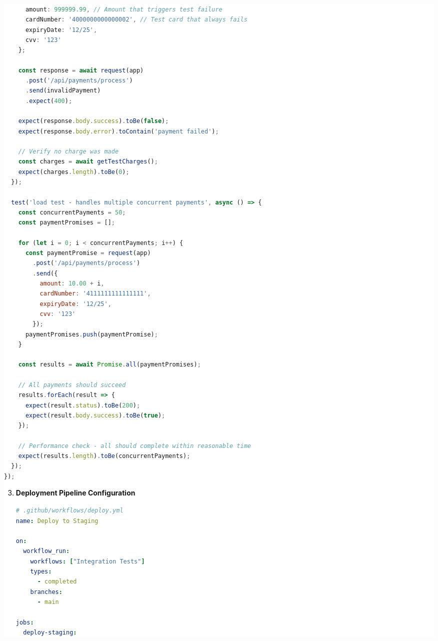    ```javascript
         amount: 999999.99, // Amount that triggers test failure
         cardNumber: '4000000000000002', // Test card that always fails
         expiryDate: '12/25',
         cvv: '123'
       };
   
       const response = await request(app)
         .post('/api/payments/process')
         .send(invalidPayment)
         .expect(400);
   
       expect(response.body.success).toBe(false);
       expect(response.body.error).toContain('payment failed');
       
       // Verify no charge was made
       const charges = await getTestCharges();
       expect(charges.length).toBe(0);
     });
   
     test('load test - handles multiple concurrent payments', async () => {
       const concurrentPayments = 50;
       const paymentPromises = [];
   
       for (let i = 0; i < concurrentPayments; i++) {
         const paymentPromise = request(app)
           .post('/api/payments/process')
           .send({
             amount: 10.00 + i,
             cardNumber: '4111111111111111',
             expiryDate: '12/25',
             cvv: '123'
           });
         paymentPromises.push(paymentPromise);
       }
   
       const results = await Promise.all(paymentPromises);
       
       // All payments should succeed
       results.forEach(result => {
         expect(result.status).toBe(200);
         expect(result.body.success).toBe(true);
       });
   
       // Performance check - all should complete within reasonable time
       expect(results.length).toBe(concurrentPayments);
     });
   });
   ```

3. **Deployment Pipeline Configuration**
   ```yaml
   # .github/workflows/deploy.yml
   name: Deploy to Staging
   
   on:
     workflow_run:
       workflows: ["Integration Tests"]
       types:
         - completed
       branches:
         - main
   
   jobs:
     deploy-staging:
   ```